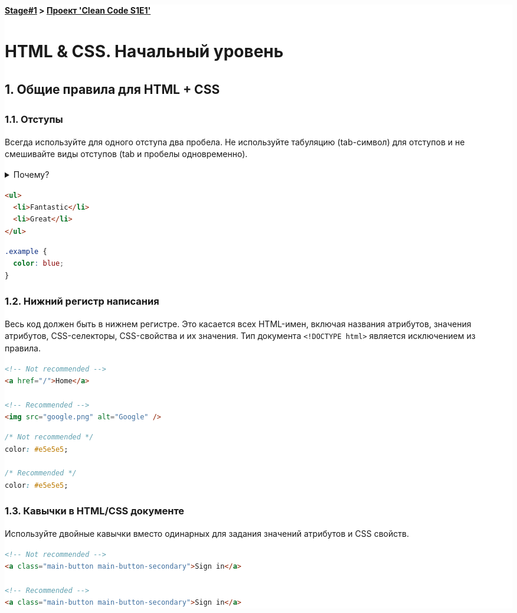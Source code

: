 #### [Stage#1](../../) > [Проект 'Clean Code S1E1'](../)

# HTML & CSS. Начальный уровень

## 1. Общие правила для HTML + CSS

### 1.1. Отступы

Всегда используйте для одного отступа два пробела.
Не используйте табуляцию (tab-символ) для отступов и не смешивайте виды отступов (tab и пробелы одновременно).

<details><summary>Почему?</summary></details>

```html
<ul>
  <li>Fantastic</li>
  <li>Great</li>
</ul>
```

```css
.example {
  color: blue;
}
```

### 1.2. Нижний регистр написания

Весь код должен быть в нижнем регистре. Это касается всех HTML-имен, включая названия атрибутов, значения атрибутов, CSS-селекторы, CSS-свойства и их значения. Тип документа `<!DOCTYPE html>` является исключением из правила.

```html
<!-- Not recommended -->
<a href="/">Home</a>

<!-- Recommended -->
<img src="google.png" alt="Google" />
```

```css
/* Not recommended */
color: #e5e5e5;

/* Recommended */
color: #e5e5e5;
```

### 1.3. Кавычки в HTML/CSS документе

Используйте двойные кавычки вместо одинарных для задания значений атрибутов и CSS свойств.

```html
<!-- Not recommended -->
<a class="main-button main-button-secondary">Sign in</a>

<!-- Recommended -->
<a class="main-button main-button-secondary">Sign in</a>
```
